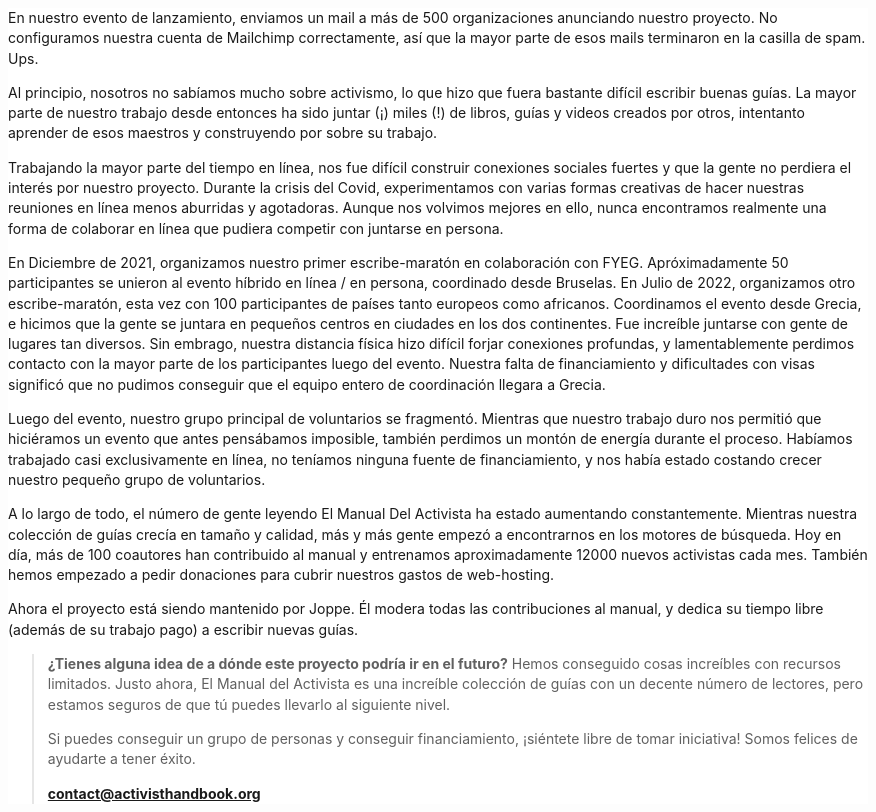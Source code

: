 En nuestro evento de lanzamiento, enviamos un mail a más de 500 organizaciones anunciando nuestro proyecto. No configuramos nuestra cuenta de Mailchimp correctamente, así que la mayor parte de esos mails terminaron en la casilla de spam. Ups.

Al principio, nosotros no sabíamos mucho sobre activismo, lo que hizo que fuera bastante difícil escribir buenas guías. La mayor parte de nuestro trabajo desde entonces ha sido juntar (¡) miles (!) de libros, guías y videos creados por otros, intentanto aprender de esos maestros y construyendo por sobre su trabajo.

Trabajando la mayor parte del tiempo en línea, nos fue difícil construir conexiones sociales fuertes y que la gente no perdiera el interés por nuestro proyecto. Durante la crisis del Covid, experimentamos con varias formas creativas de hacer nuestras reuniones en línea menos aburridas y agotadoras. Aunque nos volvimos mejores en ello, nunca encontramos realmente una forma de colaborar en línea que pudiera competir con juntarse en persona.

<div data-youtube-video=""><iframe width="100" height="100" allowfullscreen="true" src="https://www.youtube-nocookie.com/embed/6FCbTcBuKS8" start="0"></iframe></div>

En Diciembre de 2021, organizamos nuestro primer escribe-maratón en colaboración con FYEG. Apróximadamente 50 participantes se unieron al evento híbrido en línea / en persona, coordinado desde Bruselas. En Julio de 2022, organizamos otro escribe-maratón, esta vez con 100 participantes de países tanto europeos como africanos. Coordinamos el evento desde Grecia, e hicimos que la gente se juntara en pequeños centros en ciudades en los dos continentes. Fue increíble juntarse con gente de lugares tan diversos. Sin embrago, nuestra distancia física hizo difícil forjar conexiones profundas, y lamentablemente perdimos contacto con la mayor parte de los participantes luego del evento. Nuestra falta de financiamiento y dificultades con visas significó que no pudimos conseguir que el equipo entero de coordinación llegara a Grecia.

<div data-youtube-video=""><iframe width="100" height="100" allowfullscreen="true" src="https://www.youtube-nocookie.com/embed/LCo9h2UR--c" start="0"></iframe></div>

Luego del evento, nuestro grupo principal de voluntarios se fragmentó. Mientras que nuestro trabajo duro nos permitió que hiciéramos un evento que antes pensábamos imposible, también perdimos un montón de energía durante el proceso. Habíamos trabajado casi exclusivamente en línea, no teníamos ninguna fuente de financiamiento, y nos había estado costando crecer nuestro pequeño grupo de voluntarios.

A lo largo de todo, el número de gente leyendo El Manual Del Activista ha estado aumentando constantemente. Mientras nuestra colección de guías crecía en tamaño y calidad, más y más gente empezó a encontrarnos en los motores de búsqueda. Hoy en día, más de 100 coautores han contribuido al manual y entrenamos aproximadamente 12000 nuevos activistas cada mes. También hemos empezado a pedir donaciones para cubrir nuestros gastos de web-hosting.

Ahora el proyecto está siendo mantenido por Joppe. Él modera todas las contribuciones al manual, y dedica su tiempo libre (además de su trabajo pago) a escribir nuevas guías.

> **¿Tienes alguna idea de a dónde este proyecto podría ir en el futuro?** Hemos conseguido cosas increíbles con recursos limitados. Justo ahora, El Manual del Activista es una increíble colección de guías con un decente número de lectores, pero estamos seguros de que tú puedes llevarlo al siguiente nivel.
> 
> Si puedes conseguir un grupo de personas y conseguir financiamiento, ¡siéntete libre de tomar iniciativa! Somos felices de ayudarte a tener éxito.
> 
> [**contact@activisthandbook.org**](mailto:contact@activisthandbook.org)
